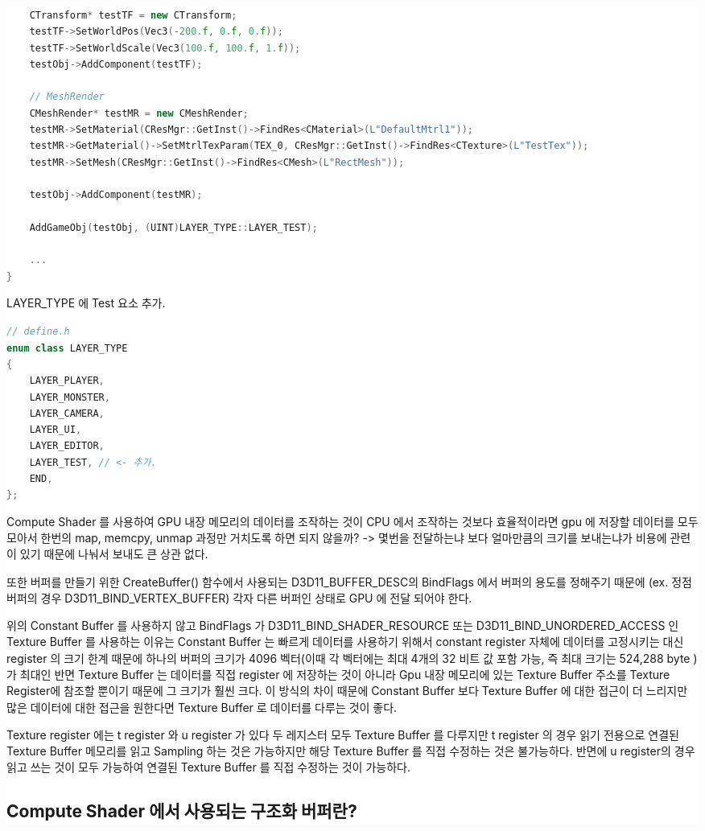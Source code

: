 ```c++
    CTransform* testTF = new CTransform;
    testTF->SetWorldPos(Vec3(-200.f, 0.f, 0.f));
    testTF->SetWorldScale(Vec3(100.f, 100.f, 1.f));
    testObj->AddComponent(testTF);

    // MeshRender
    CMeshRender* testMR = new CMeshRender;
    testMR->SetMaterial(CResMgr::GetInst()->FindRes<CMaterial>(L"DefaultMtrl1"));
    testMR->GetMaterial()->SetMtrlTexParam(TEX_0, CResMgr::GetInst()->FindRes<CTexture>(L"TestTex"));
    testMR->SetMesh(CResMgr::GetInst()->FindRes<CMesh>(L"RectMesh"));

    testObj->AddComponent(testMR);

    AddGameObj(testObj, (UINT)LAYER_TYPE::LAYER_TEST);

    ...
}
```

LAYER_TYPE 에 Test 요소 추가.
```c++
// define.h
enum class LAYER_TYPE
{
	LAYER_PLAYER,
	LAYER_MONSTER,
	LAYER_CAMERA,
	LAYER_UI,
	LAYER_EDITOR,
	LAYER_TEST, // <- 추가.
	END,
};
```

Compute Shader 를 사용하여 GPU 내장 메모리의 데이터를 조작하는 것이 CPU 에서 조작하는 것보다 효율적이라면 gpu 에 저장할 데이터를 모두 모아서 한번의 map, memcpy, unmap 과정만 거치도록 하면 되지 않을까?
-> 몇번을 전달하는냐 보다 얼마만큼의 크기를 보내는냐가 비용에 관련이 있기 때문에 나눠서 보내도 큰 상관 없다.

또한 버퍼를 만들기 위한 CreateBuffer() 함수에서 사용되는 D3D11_BUFFER_DESC의 BindFlags 에서 버퍼의 용도를 정해주기 때문에 (ex. 정점 버퍼의 경우 D3D11_BIND_VERTEX_BUFFER) 각자 다른 버퍼인 상태로 GPU 에 전달 되어야 한다.

위의 Constant Buffer 를 사용하지 않고 BindFlags 가  D3D11_BIND_SHADER_RESOURCE 또는 D3D11_BIND_UNORDERED_ACCESS 인 Texture Buffer 를 사용하는 이유는 Constant Buffer 는 빠르게 데이터를 사용하기 위해서 constant register 자체에 데이터를 고정시키는 대신 register 의 크기 한계 때문에 하나의 버퍼의 크기가 4096 벡터(이때 각 벡터에는 최대 4개의 32 비트 값 포함 가능, 즉 최대 크기는 524,288 byte ) 가 최대인 반면 Texture Buffer 는 데이터를 직접 register 에 저장하는 것이 아니라 Gpu 내장 메모리에 있는 Texture Buffer 주소를 Texture Register에 참조할 뿐이기 때문에 그 크기가 훨씬 크다. 이 방식의 차이 때문에 Constant Buffer 보다 Texture Buffer 에 대한 접근이 더 느리지만 많은 데이터에 대한 접근을 원한다면 Texture Buffer 로 데이터를 다루는 것이 좋다.

Texture register 에는 t register 와 u register 가 있다 두 레지스터 모두 Texture Buffer 를 다루지만 t register 의 경우 읽기 전용으로  연결된 Texture Buffer 메모리를 읽고 Sampling 하는 것은 가능하지만 해당 Texture Buffer 를 직접 수정하는 것은 불가능하다. 반면에 u register의 경우 읽고 쓰는 것이 모두 가능하여 연결된 Texture Buffer 를 직접 수정하는 것이 가능하다.

## Compute Shader 에서 사용되는 구조화 버퍼란?
